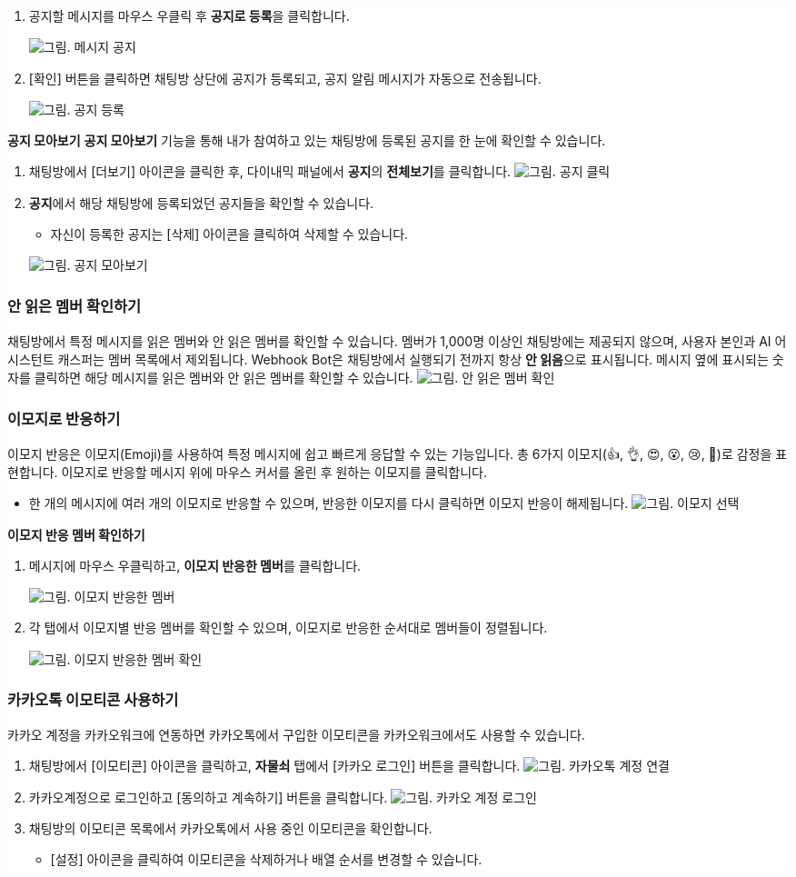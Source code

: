 1.  공지할 메시지를 마우스 우클릭 후 **공지로 등록**을 클릭합니다.

    ![그림. 메시지 공지](../../user/4%20%E1%84%8E%E1%85%A2%E1%84%90%E1%85%B5%E1%86%BC%2050885c976659493196d7eef798e4e05b/Untitled%2027.png)
2.  [확인] 버튼을 클릭하면 채팅방 상단에 공지가 등록되고, 공지 알림 메시지가 자동으로 전송됩니다.

    ![그림. 공지 등록](../../user/4%20%E1%84%8E%E1%85%A2%E1%84%90%E1%85%B5%E1%86%BC%2050885c976659493196d7eef798e4e05b/%EA%B3%B5%EC%A7%80\_%EB%93%B1%EB%A1%9D.png)

**공지 모아보기**
**공지 모아보기** 기능을 통해 내가 참여하고 있는 채팅방에 등록된 공지를 한 눈에 확인할 수 있습니다.

1.  채팅방에서 [더보기] 아이콘을 클릭한 후, 다이내믹 패널에서 **공지**의 **전체보기**를 클릭합니다.
    ![그림. 공지 클릭](../../user/4%20%E1%84%8E%E1%85%A2%E1%84%90%E1%85%B5%E1%86%BC%2050885c976659493196d7eef798e4e05b/Untitled%2028.png)

2.  **공지**에서 해당 채팅방에 등록되었던 공지들을 확인할 수 있습니다.
    * 자신이 등록한 공지는 [삭제] 아이콘을 클릭하여 삭제할 수 있습니다.

    ![그림. 공지 모아보기](../../user/4%20%E1%84%8E%E1%85%A2%E1%84%90%E1%85%B5%E1%86%BC%2050885c976659493196d7eef798e4e05b/Untitled%2029.png)

### 안 읽은 멤버 확인하기
채팅방에서 특정 메시지를 읽은 멤버와 안 읽은 멤버를 확인할 수 있습니다. 멤버가 1,000명 이상인 채팅방에는 제공되지 않으며, 사용자 본인과 AI 어시스턴트 캐스퍼는 멤버 목록에서 제외됩니다. Webhook Bot은 채팅방에서 실행되기 전까지 항상 **안 읽음**으로 표시됩니다.
메시지 옆에 표시되는 숫자를 클릭하면 해당 메시지를 읽은 멤버와 안 읽은 멤버를 확인할 수 있습니다.
![그림. 안 읽은 멤버 확인](../../user/4%20%E1%84%8E%E1%85%A2%E1%84%90%E1%85%B5%E1%86%BC%2050885c976659493196d7eef798e4e05b/Untitled%2030.png)

### 이모지로 반응하기
이모지 반응은 이모지(Emoji)를 사용하여 특정 메시지에 쉽고 빠르게 응답할 수 있는 기능입니다. 총 6가지 이모지(👍, 👌, 😍, 😮, 😢, 😤)로 감정을 표현합니다.
이모지로 반응할 메시지 위에 마우스 커서를 올린 후 원하는 이모지를 클릭합니다.
* 한 개의 메시지에 여러 개의 이모지로 반응할 수 있으며, 반응한 이모지를 다시 클릭하면 이모지 반응이 해제됩니다.
![그림. 이모지 선택](../../user/4%20%E1%84%8E%E1%85%A2%E1%84%90%E1%85%B5%E1%86%BC%2050885c976659493196d7eef798e4e05b/Untitled%2031.png)

**이모지 반응 멤버 확인하기**
1.  메시지에 마우스 우클릭하고, **이모지 반응한 멤버**를 클릭합니다.

    ![그림. 이모지 반응한 멤버](../../user/4%20%E1%84%8E%E1%85%A2%E1%84%90%E1%85%B5%E1%86%BC%2050885c976659493196d7eef798e4e05b/%EC%9D%B4%EB%AA%A8%EC%A7%80\_%EB%B0%98%EC%9D%91%ED%95%9C\_%EB%A9%A4%EB%B2%84\_\(1\).png)
2.  각 탭에서 이모지별 반응 멤버를 확인할 수 있으며, 이모지로 반응한 순서대로 멤버들이 정렬됩니다.

    ![그림. 이모지 반응한 멤버 확인](../../user/4%20%E1%84%8E%E1%85%A2%E1%84%90%E1%85%B5%E1%86%BC%2050885c976659493196d7eef798e4e05b/Untitled%2032.png)

### 카카오톡 이모티콘 사용하기
카카오 계정을 카카오워크에 연동하면 카카오톡에서 구입한 이모티콘을 카카오워크에서도 사용할 수 있습니다.

1.  채팅방에서 [이모티콘] 아이콘을 클릭하고, **자물쇠** 탭에서 [카카오 로그인] 버튼을 클릭합니다.
    ![그림. 카카오톡 계정 연결](../../user/4%20%E1%84%8E%E1%85%A2%E1%84%90%E1%85%B5%E1%86%BC%2050885c976659493196d7eef798e4e05b/Untitled%2033.png)

2.  카카오계정으로 로그인하고 [동의하고 계속하기] 버튼을 클릭합니다.
    ![그림. 카카오 계정 로그인](../../user/4%20%E1%84%8E%E1%85%A2%E1%84%90%E1%85%B5%E1%86%BC%2050885c976659493196d7eef798e4e05b/Untitled%2034.png)

3.  채팅방의 이모티콘 목록에서 카카오톡에서 사용 중인 이모티콘을 확인합니다.
    * [설정] 아이콘을 클릭하여 이모티콘을 삭제하거나 배열 순서를 변경할 수 있습니다.
